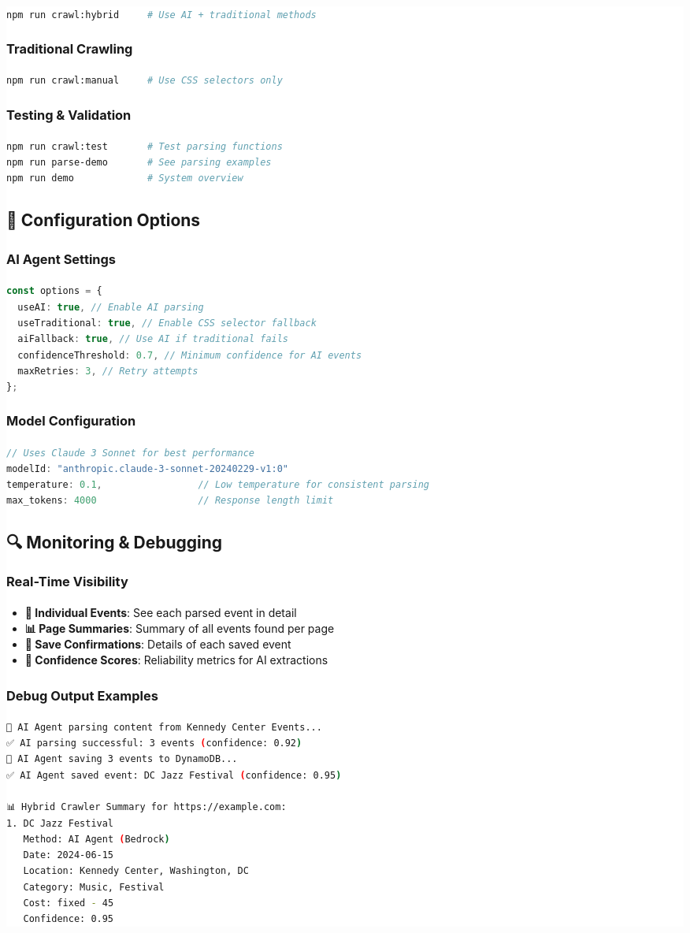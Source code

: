 ```bash
npm run crawl:hybrid     # Use AI + traditional methods
```

### **Traditional Crawling**

```bash
npm run crawl:manual     # Use CSS selectors only
```

### **Testing & Validation**

```bash
npm run crawl:test       # Test parsing functions
npm run parse-demo       # See parsing examples
npm run demo             # System overview
```

## 🔧 **Configuration Options**

### **AI Agent Settings**

```typescript
const options = {
  useAI: true, // Enable AI parsing
  useTraditional: true, // Enable CSS selector fallback
  aiFallback: true, // Use AI if traditional fails
  confidenceThreshold: 0.7, // Minimum confidence for AI events
  maxRetries: 3, // Retry attempts
};
```

### **Model Configuration**

```typescript
// Uses Claude 3 Sonnet for best performance
modelId: "anthropic.claude-3-sonnet-20240229-v1:0"
temperature: 0.1,                 // Low temperature for consistent parsing
max_tokens: 4000                  // Response length limit
```

## 🔍 **Monitoring & Debugging**

### **Real-Time Visibility**

- **📅 Individual Events**: See each parsed event in detail
- **📊 Page Summaries**: Summary of all events found per page
- **💾 Save Confirmations**: Details of each saved event
- **🎯 Confidence Scores**: Reliability metrics for AI extractions

### **Debug Output Examples**

```bash
🤖 AI Agent parsing content from Kennedy Center Events...
✅ AI parsing successful: 3 events (confidence: 0.92)
💾 AI Agent saving 3 events to DynamoDB...
✅ AI Agent saved event: DC Jazz Festival (confidence: 0.95)

📊 Hybrid Crawler Summary for https://example.com:
1. DC Jazz Festival
   Method: AI Agent (Bedrock)
   Date: 2024-06-15
   Location: Kennedy Center, Washington, DC
   Category: Music, Festival
   Cost: fixed - 45
   Confidence: 0.95
```